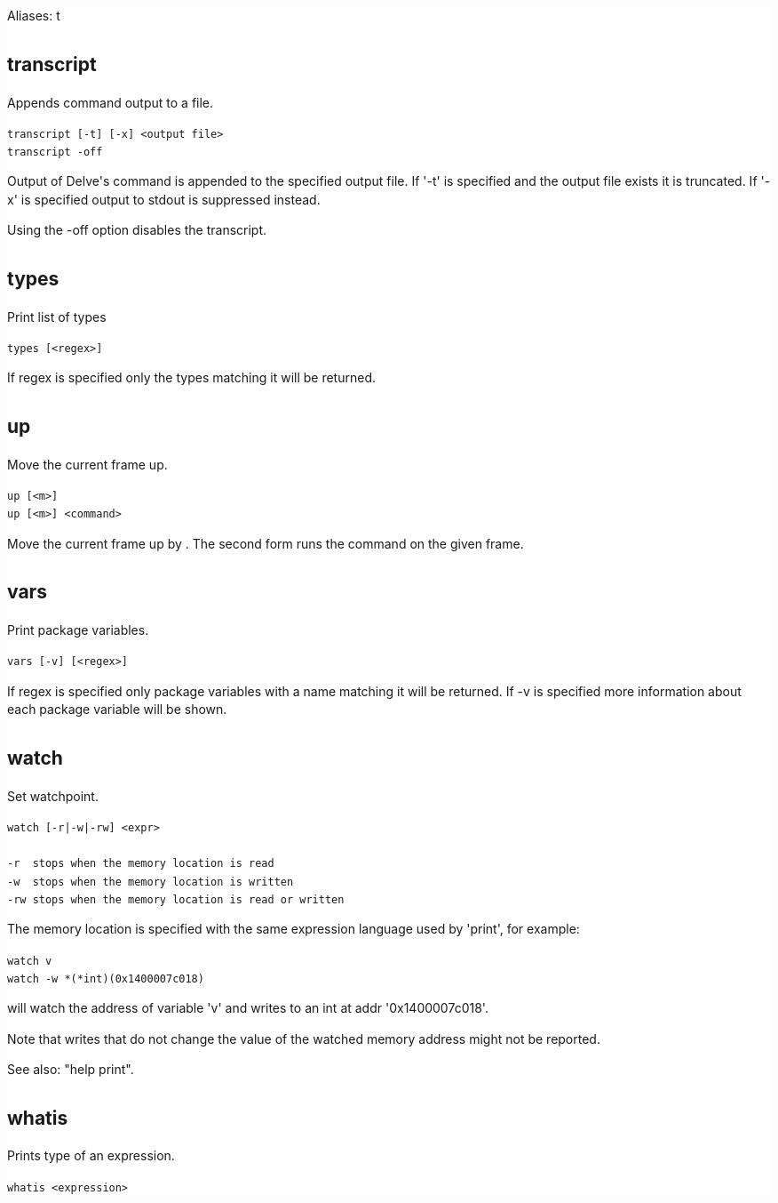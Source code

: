 Aliases: t

## transcript
Appends command output to a file.

	transcript [-t] [-x] <output file>
	transcript -off

Output of Delve's command is appended to the specified output file. If '-t' is specified and the output file exists it is truncated. If '-x' is specified output to stdout is suppressed instead.

Using the -off option disables the transcript.


## types
Print list of types

	types [<regex>]

If regex is specified only the types matching it will be returned.


## up
Move the current frame up.

	up [<m>]
	up [<m>] <command>

Move the current frame up by <m>. The second form runs the command on the given frame.


## vars
Print package variables.

	vars [-v] [<regex>]

If regex is specified only package variables with a name matching it will be returned. If -v is specified more information about each package variable will be shown.


## watch
Set watchpoint.
	
	watch [-r|-w|-rw] <expr>
	
	-r	stops when the memory location is read
	-w	stops when the memory location is written
	-rw	stops when the memory location is read or written

The memory location is specified with the same expression language used by 'print', for example:

	watch v
	watch -w *(*int)(0x1400007c018)

will watch the address of variable 'v' and writes to an int at addr '0x1400007c018'.

Note that writes that do not change the value of the watched memory address might not be reported.

See also: "help print".


## whatis
Prints type of an expression.

	whatis <expression>


